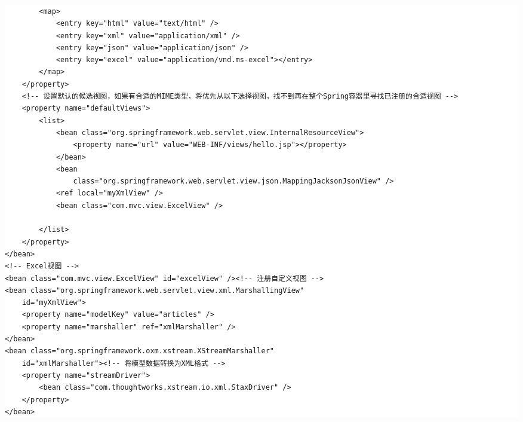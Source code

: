 ```
        <map>
            <entry key="html" value="text/html" />
            <entry key="xml" value="application/xml" />
            <entry key="json" value="application/json" />
            <entry key="excel" value="application/vnd.ms-excel"></entry>
        </map>
    </property>
    <!-- 设置默认的候选视图，如果有合适的MIME类型，将优先从以下选择视图，找不到再在整个Spring容器里寻找已注册的合适视图 -->
    <property name="defaultViews">
        <list>
            <bean class="org.springframework.web.servlet.view.InternalResourceView">
                <property name="url" value="WEB-INF/views/hello.jsp"></property>
            </bean>
            <bean
                class="org.springframework.web.servlet.view.json.MappingJacksonJsonView" />
            <ref local="myXmlView" />
            <bean class="com.mvc.view.ExcelView" />

        </list>
    </property>
</bean>
<!-- Excel视图 -->
<bean class="com.mvc.view.ExcelView" id="excelView" /><!-- 注册自定义视图 -->
<bean class="org.springframework.web.servlet.view.xml.MarshallingView"
    id="myXmlView">
    <property name="modelKey" value="articles" />
    <property name="marshaller" ref="xmlMarshaller" />
</bean>
<bean class="org.springframework.oxm.xstream.XStreamMarshaller"
    id="xmlMarshaller"><!-- 将模型数据转换为XML格式 -->
    <property name="streamDriver">
        <bean class="com.thoughtworks.xstream.io.xml.StaxDriver" />
    </property>
</bean>
```  